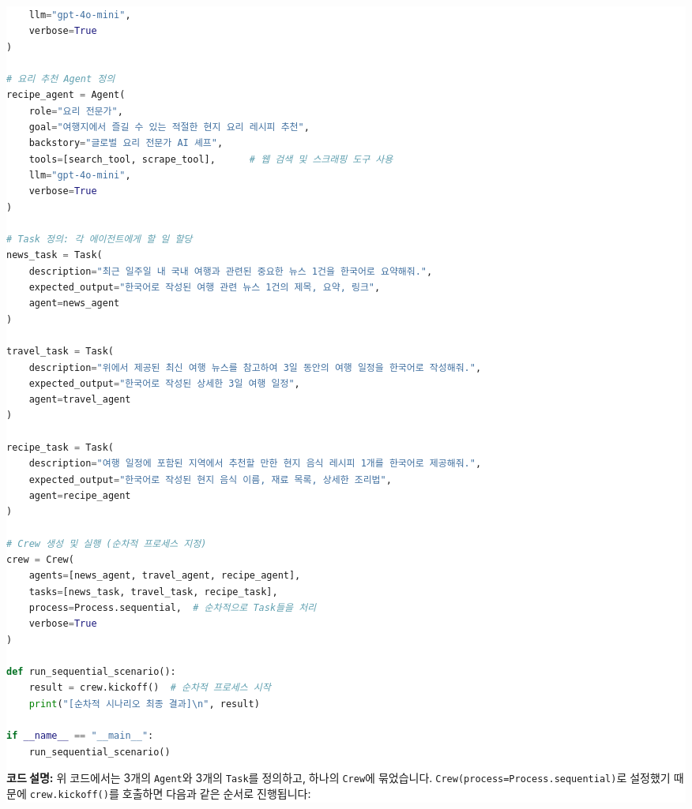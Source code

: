 ```python
    llm="gpt-4o-mini",
    verbose=True
)

# 요리 추천 Agent 정의
recipe_agent = Agent(
    role="요리 전문가",
    goal="여행지에서 즐길 수 있는 적절한 현지 요리 레시피 추천",
    backstory="글로벌 요리 전문가 AI 셰프",
    tools=[search_tool, scrape_tool],      # 웹 검색 및 스크래핑 도구 사용
    llm="gpt-4o-mini",
    verbose=True
)

# Task 정의: 각 에이전트에게 할 일 할당
news_task = Task(
    description="최근 일주일 내 국내 여행과 관련된 중요한 뉴스 1건을 한국어로 요약해줘.",
    expected_output="한국어로 작성된 여행 관련 뉴스 1건의 제목, 요약, 링크",
    agent=news_agent
)

travel_task = Task(
    description="위에서 제공된 최신 여행 뉴스를 참고하여 3일 동안의 여행 일정을 한국어로 작성해줘.",
    expected_output="한국어로 작성된 상세한 3일 여행 일정",
    agent=travel_agent
)

recipe_task = Task(
    description="여행 일정에 포함된 지역에서 추천할 만한 현지 음식 레시피 1개를 한국어로 제공해줘.",
    expected_output="한국어로 작성된 현지 음식 이름, 재료 목록, 상세한 조리법",
    agent=recipe_agent
)

# Crew 생성 및 실행 (순차적 프로세스 지정)
crew = Crew(
    agents=[news_agent, travel_agent, recipe_agent],
    tasks=[news_task, travel_task, recipe_task],
    process=Process.sequential,  # 순차적으로 Task들을 처리
    verbose=True
)

def run_sequential_scenario():
    result = crew.kickoff()  # 순차적 프로세스 시작
    print("[순차적 시나리오 최종 결과]\n", result)

if __name__ == "__main__":
    run_sequential_scenario()
```

**코드 설명:** 위 코드에서는 3개의 `Agent`와 3개의 `Task`를 정의하고, 하나의 `Crew`에 묶었습니다. `Crew(process=Process.sequential)`로 설정했기 때문에 `crew.kickoff()`를 호출하면 다음과 같은 순서로 진행됩니다:
